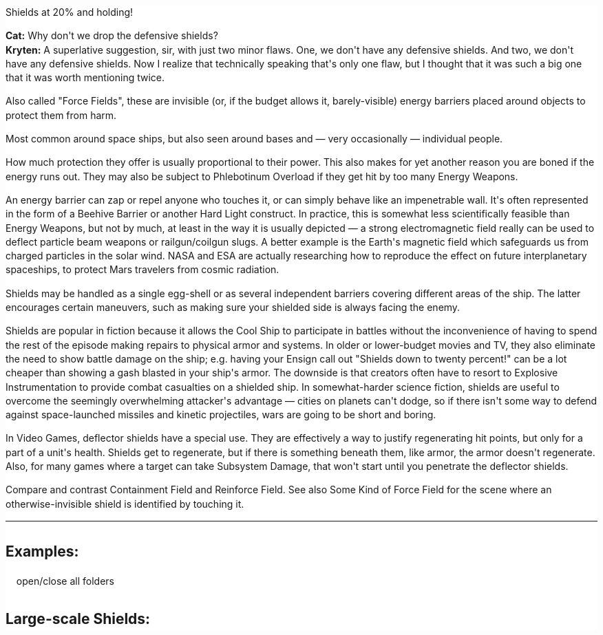 Shields at 20% and holding!

**Cat:** Why don't we drop the defensive shields?  
**Kryten:** A superlative suggestion, sir, with just two minor flaws. One, we don't have any defensive shields. And two, we don't have any defensive shields. Now I realize that technically speaking that's only one flaw, but I thought that it was such a big one that it was worth mentioning twice.

Also called "Force Fields", these are invisible (or, if the budget allows it, barely-visible) energy barriers placed around objects to protect them from harm.

Most common around space ships, but also seen around bases and — very occasionally — individual people.

How much protection they offer is usually proportional to their power. This also makes for yet another reason you are boned if the energy runs out. They may also be subject to Phlebotinum Overload if they get hit by too many Energy Weapons.

An energy barrier can zap or repel anyone who touches it, or can simply behave like an impenetrable wall. It's often represented in the form of a Beehive Barrier or another Hard Light construct. In practice, this is somewhat less scientifically feasible than Energy Weapons, but not by much, at least in the way it is usually depicted — a strong electromagnetic field really can be used to deflect particle beam weapons or railgun/coilgun slugs. A better example is the Earth's magnetic field which safeguards us from charged particles in the solar wind. NASA and ESA are actually researching how to reproduce the effect on future interplanetary spaceships, to protect Mars travelers from cosmic radiation.

Shields may be handled as a single egg-shell or as several independent barriers covering different areas of the ship. The latter encourages certain maneuvers, such as making sure your shielded side is always facing the enemy.

Shields are popular in fiction because it allows the Cool Ship to participate in battles without the inconvenience of having to spend the rest of the episode making repairs to physical armor and systems. In older or lower-budget movies and TV, they also eliminate the need to show battle damage on the ship; e.g. having your Ensign call out "Shields down to twenty percent!" can be a lot cheaper than showing a gash blasted in your ship's armor. The downside is that creators often have to resort to Explosive Instrumentation to provide combat casualties on a shielded ship. In somewhat-harder science fiction, shields are useful to overcome the seemingly overwhelming attacker's advantage — cities on planets can't dodge, so if there isn't some way to defend against space-launched missiles and kinetic projectiles, wars are going to be short and boring.

In Video Games, deflector shields have a special use. They are effectively a way to justify regenerating hit points, but only for a part of a unit's health. Shields get to regenerate, but if there is something beneath them, like armor, the armor doesn't regenerate. Also, for many games where a target can take Subsystem Damage, that won't start until you penetrate the deflector shields.

Compare and contrast Containment Field and Reinforce Field. See also Some Kind of Force Field for the scene where an otherwise-invisible shield is identified by touching it.

___

## Examples:

    open/close all folders 

## Large-scale Shields:

